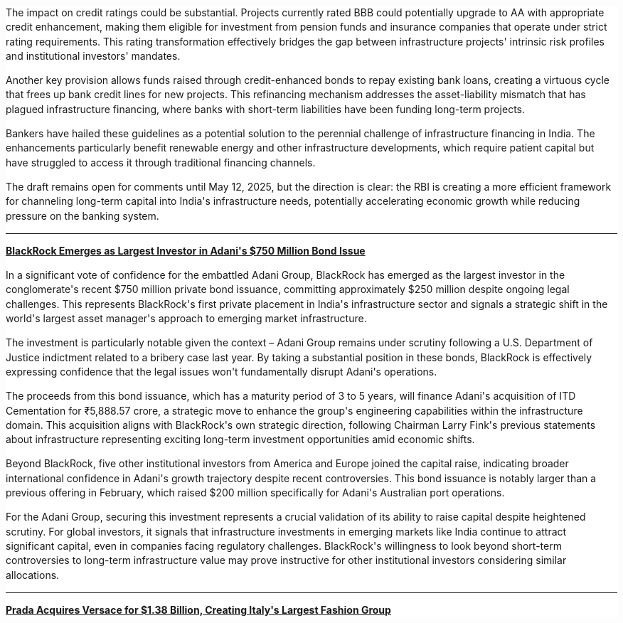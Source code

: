 The impact on credit ratings could be substantial. Projects currently rated BBB could potentially upgrade to AA with appropriate credit enhancement, making them eligible for investment from pension funds and insurance companies that operate under strict rating requirements. This rating transformation effectively bridges the gap between infrastructure projects' intrinsic risk profiles and institutional investors' mandates.

Another key provision allows funds raised through credit-enhanced bonds to repay existing bank loans, creating a virtuous cycle that frees up bank credit lines for new projects. This refinancing mechanism addresses the asset-liability mismatch that has plagued infrastructure financing, where banks with short-term liabilities have been funding long-term projects.

Bankers have hailed these guidelines as a potential solution to the perennial challenge of infrastructure financing in India. The enhancements particularly benefit renewable energy and other infrastructure developments, which require patient capital but have struggled to access it through traditional financing channels.

The draft remains open for comments until May 12, 2025, but the direction is clear: the RBI is creating a more efficient framework for channeling long-term capital into India's infrastructure needs, potentially accelerating economic growth while reducing pressure on the banking system.

---

<u>**BlackRock Emerges as Largest Investor in Adani's $750 Million Bond Issue**</u>

In a significant vote of confidence for the embattled Adani Group, BlackRock has emerged as the largest investor in the conglomerate's recent $750 million private bond issuance, committing approximately $250 million despite ongoing legal challenges. This represents BlackRock's first private placement in India's infrastructure sector and signals a strategic shift in the world's largest asset manager's approach to emerging market infrastructure.

The investment is particularly notable given the context – Adani Group remains under scrutiny following a U.S. Department of Justice indictment related to a bribery case last year. By taking a substantial position in these bonds, BlackRock is effectively expressing confidence that the legal issues won't fundamentally disrupt Adani's operations.

The proceeds from this bond issuance, which has a maturity period of 3 to 5 years, will finance Adani's acquisition of ITD Cementation for ₹5,888.57 crore, a strategic move to enhance the group's engineering capabilities within the infrastructure domain. This acquisition aligns with BlackRock's own strategic direction, following Chairman Larry Fink's previous statements about infrastructure representing exciting long-term investment opportunities amid economic shifts.

Beyond BlackRock, five other institutional investors from America and Europe joined the capital raise, indicating broader international confidence in Adani's growth trajectory despite recent controversies. This bond issuance is notably larger than a previous offering in February, which raised $200 million specifically for Adani's Australian port operations.

For the Adani Group, securing this investment represents a crucial validation of its ability to raise capital despite heightened scrutiny. For global investors, it signals that infrastructure investments in emerging markets like India continue to attract significant capital, even in companies facing regulatory challenges. BlackRock's willingness to look beyond short-term controversies to long-term infrastructure value may prove instructive for other institutional investors considering similar allocations.

---

<u>**Prada Acquires Versace for $1.38 Billion, Creating Italy's Largest Fashion Group**</u>
